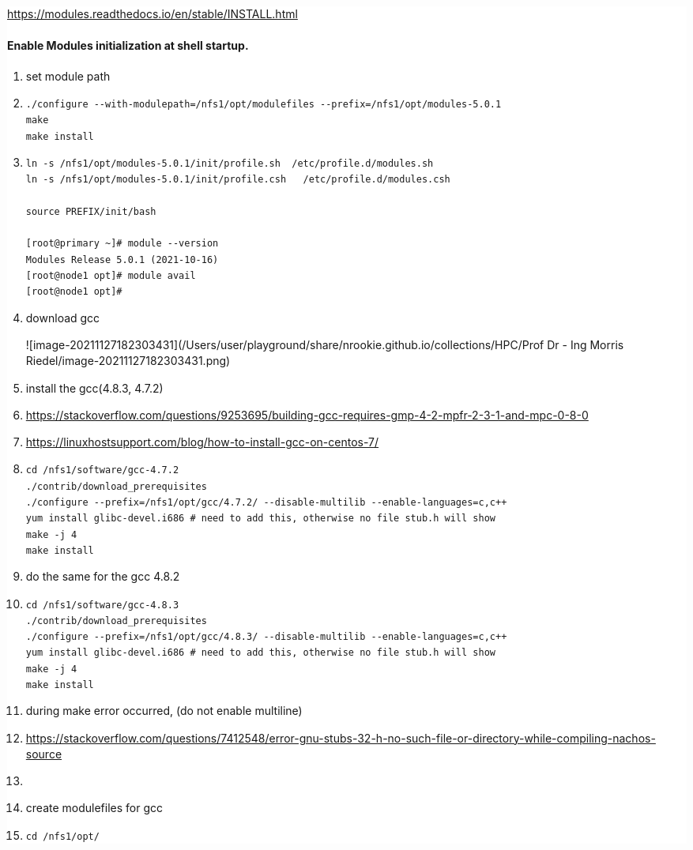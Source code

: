 https://modules.readthedocs.io/en/stable/INSTALL.html

#### Enable Modules initialization at shell startup. 



1. set module path

2. ``` shell
   ./configure --with-modulepath=/nfs1/opt/modulefiles --prefix=/nfs1/opt/modules-5.0.1
   make
   make install
   ```

3. ``` shell
   ln -s /nfs1/opt/modules-5.0.1/init/profile.sh  /etc/profile.d/modules.sh
   ln -s /nfs1/opt/modules-5.0.1/init/profile.csh   /etc/profile.d/modules.csh
   
   source PREFIX/init/bash
    
   [root@primary ~]# module --version
   Modules Release 5.0.1 (2021-10-16)
   [root@node1 opt]# module avail
   [root@node1 opt]# 
   ```
   
4. download gcc

   ![image-20211127182303431](/Users/user/playground/share/nrookie.github.io/collections/HPC/Prof Dr - Ing Morris Riedel/image-20211127182303431.png)

5. install the gcc(4.8.3, 4.7.2)

6. https://stackoverflow.com/questions/9253695/building-gcc-requires-gmp-4-2-mpfr-2-3-1-and-mpc-0-8-0

7. https://linuxhostsupport.com/blog/how-to-install-gcc-on-centos-7/

8. ``` shell
   cd /nfs1/software/gcc-4.7.2
   ./contrib/download_prerequisites
   ./configure --prefix=/nfs1/opt/gcc/4.7.2/ --disable-multilib --enable-languages=c,c++
   yum install glibc-devel.i686 # need to add this, otherwise no file stub.h will show
   make -j 4
   make install
   ```

9. do the same for the gcc 4.8.2

10. ``` shell
    cd /nfs1/software/gcc-4.8.3 
    ./contrib/download_prerequisites
    ./configure --prefix=/nfs1/opt/gcc/4.8.3/ --disable-multilib --enable-languages=c,c++
    yum install glibc-devel.i686 # need to add this, otherwise no file stub.h will show
    make -j 4
    make install
    ```

11. during make error occurred, (do not enable multiline)

12. https://stackoverflow.com/questions/7412548/error-gnu-stubs-32-h-no-such-file-or-directory-while-compiling-nachos-source

13. 

14. create modulefiles for gcc

15. ``` shell
    cd /nfs1/opt/
   ```
